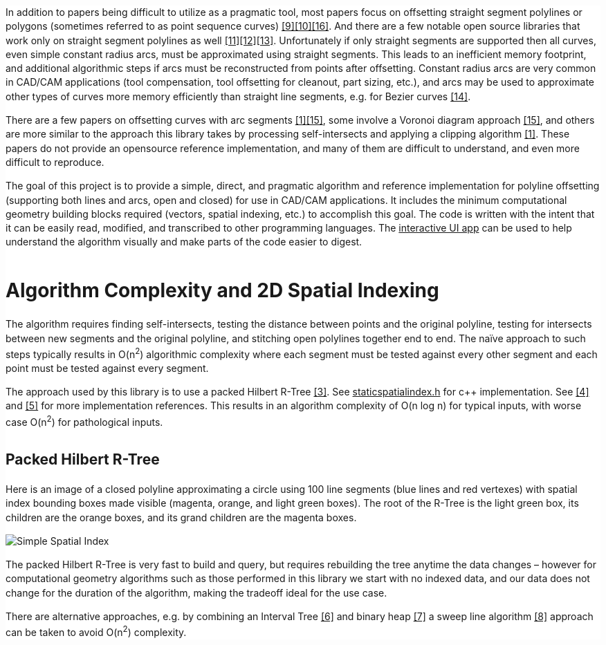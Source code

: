 In addition to papers being difficult to utilize as a pragmatic tool, most papers focus on offsetting straight segment polylines or polygons (sometimes referred to as point sequence curves) [[9][10][16]](#references). And there are a few notable open source libraries that work only on straight segment polylines as well [[11][12][13]](#references). Unfortunately if only straight segments are supported then all curves, even simple constant radius arcs, must be approximated using straight segments. This leads to an inefficient memory footprint, and additional algorithmic steps if arcs must be reconstructed from points after offsetting. Constant radius arcs are very common in CAD/CAM applications (tool compensation, tool offsetting for cleanout, part sizing, etc.), and arcs may be used to approximate other types of curves more memory efficiently than straight line segments, e.g. for Bezier curves [[14]](#references).

There are a few papers on offsetting curves with arc segments [[1][15]](#references), some involve a Voronoi diagram approach [[15]](#references), and others are more similar to the approach this library takes by processing self-intersects and applying a clipping algorithm [[1]](#references). These papers do not provide an opensource reference implementation, and many of them are difficult to understand, and even more difficult to reproduce.

The goal of this project is to provide a simple, direct, and pragmatic algorithm and reference implementation for polyline offsetting (supporting both lines and arcs, open and closed) for use in CAD/CAM applications. It includes the minimum computational geometry building blocks required (vectors, spatial indexing, etc.) to accomplish this goal. The code is written with the intent that it can be easily read, modified, and transcribed to other programming languages. The [interactive UI app](https://github.com/jbuckmccready/CavalierContoursDev) can be used to help understand the algorithm visually and make parts of the code easier to digest.

# Algorithm Complexity and 2D Spatial Indexing
The algorithm requires finding self-intersects, testing the distance between points and the original polyline, testing for intersects between new segments and the original polyline, and stitching open polylines together end to end. The naïve approach to such steps typically results in O(n<sup>2</sup>) algorithmic complexity where each segment must be tested against every other segment and each point must be tested against every segment.

The approach used by this library is to use a packed Hilbert R-Tree [[3]](#references). See [staticspatialindex.h](include/cavc/staticspatialindex.h) for c++ implementation. See [[4]](#references) and [[5]](#references) for more implementation references. This results in an algorithm complexity of O(n log n) for typical inputs, with worse case O(n<sup>2</sup>) for pathological inputs.

## Packed Hilbert R-Tree
Here is an image of a closed polyline approximating a circle using 100 line segments (blue lines and red vertexes) with spatial index bounding boxes made visible (magenta, orange, and light green boxes). The root of the R-Tree is the light green box, its children are the orange boxes, and its grand children are the magenta boxes.

![Simple Spatial Index](https://raw.githubusercontent.com/jbuckmccready/CavalierContoursDoc/master/images/spatial_index/simple_example.png)

The packed Hilbert R-Tree is very fast to build and query, but requires rebuilding the tree anytime the data changes – however for computational geometry algorithms such as those performed in this library we start with no indexed data, and our data does not change for the duration of the algorithm, making the tradeoff ideal for the use case.

There are alternative approaches, e.g. by combining an Interval Tree [[6]](#references) and binary heap [[7]](#references) a sweep line algorithm [[8]](#references) approach can be taken to avoid O(n<sup>2</sup>) complexity.

